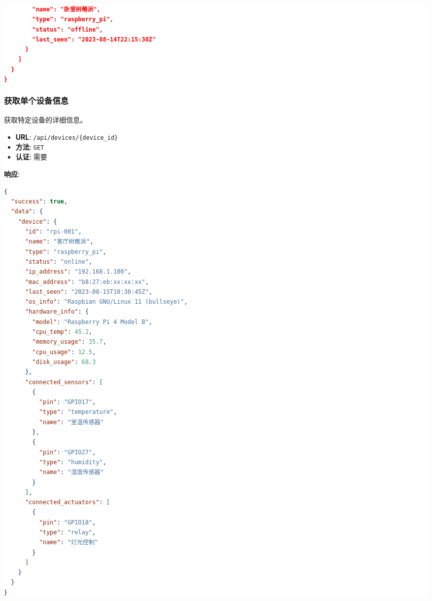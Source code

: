 ```json
        "name": "卧室树莓派",
        "type": "raspberry_pi",
        "status": "offline",
        "last_seen": "2023-08-14T22:15:30Z"
      }
    ]
  }
}
```

### 获取单个设备信息

获取特定设备的详细信息。

- **URL**: `/api/devices/{device_id}`
- **方法**: `GET`
- **认证**: 需要

**响应**:

```json
{
  "success": true,
  "data": {
    "device": {
      "id": "rpi-001",
      "name": "客厅树莓派",
      "type": "raspberry_pi",
      "status": "online",
      "ip_address": "192.168.1.100",
      "mac_address": "b8:27:eb:xx:xx:xx",
      "last_seen": "2023-08-15T10:30:45Z",
      "os_info": "Raspbian GNU/Linux 11 (bullseye)",
      "hardware_info": {
        "model": "Raspberry Pi 4 Model B",
        "cpu_temp": 45.2,
        "memory_usage": 35.7,
        "cpu_usage": 12.5,
        "disk_usage": 68.3
      },
      "connected_sensors": [
        {
          "pin": "GPIO17",
          "type": "temperature",
          "name": "室温传感器"
        },
        {
          "pin": "GPIO27",
          "type": "humidity",
          "name": "湿度传感器"
        }
      ],
      "connected_actuators": [
        {
          "pin": "GPIO18",
          "type": "relay",
          "name": "灯光控制"
        }
      ]
    }
  }
}
```
